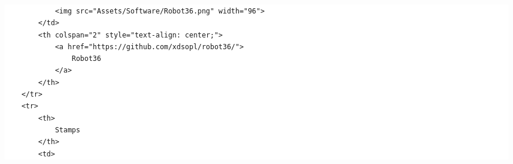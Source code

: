                 <img src="Assets/Software/Robot36.png" width="96">
            </td>
            <th colspan="2" style="text-align: center;">
                <a href="https://github.com/xdsopl/robot36/">
                    Robot36
                </a>
            </th>
        </tr>
        <tr>
            <th>
                Stamps
            </th>
            <td>